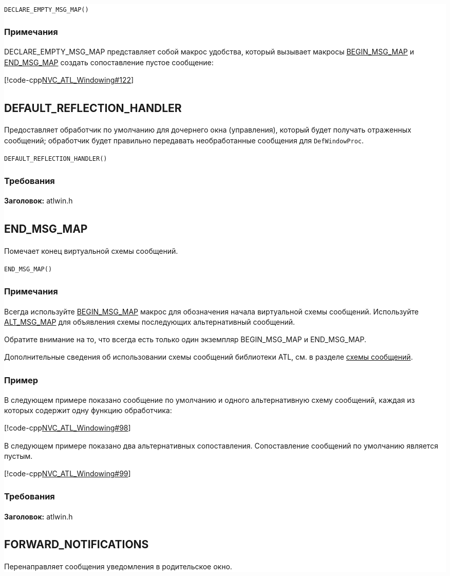 ```
DECLARE_EMPTY_MSG_MAP()
```  
  
### <a name="remarks"></a>Примечания  
 DECLARE_EMPTY_MSG_MAP представляет собой макрос удобства, который вызывает макросы [BEGIN_MSG_MAP](#begin_msg_map) и [END_MSG_MAP](#end_msg_map) создать сопоставление пустое сообщение:  
  
 [!code-cpp[NVC_ATL_Windowing#122](../../atl/codesnippet/cpp/message-map-macros-atl_7.h)]  
  
##  <a name="default_reflection_handler"></a>  DEFAULT_REFLECTION_HANDLER  
 Предоставляет обработчик по умолчанию для дочернего окна (управления), который будет получать отраженных сообщений; обработчик будет правильно передавать необработанные сообщения для `DefWindowProc`.  
  
```
DEFAULT_REFLECTION_HANDLER()
```  
  
### <a name="requirements"></a>Требования  
 **Заголовок:** atlwin.h   
  
##  <a name="end_msg_map"></a>  END_MSG_MAP  
 Помечает конец виртуальной схемы сообщений.  
  
```
END_MSG_MAP()
```  
  
### <a name="remarks"></a>Примечания  
 Всегда используйте [BEGIN_MSG_MAP](#begin_msg_map) макрос для обозначения начала виртуальной схемы сообщений. Используйте [ALT_MSG_MAP](#alt_msg_map) для объявления схемы последующих альтернативный сообщений.  
  
 Обратите внимание на то, что всегда есть только один экземпляр BEGIN_MSG_MAP и END_MSG_MAP.  
  
 Дополнительные сведения об использовании схемы сообщений библиотеки ATL, см. в разделе [схемы сообщений](../../atl/message-maps-atl.md).  
  
### <a name="example"></a>Пример  
 В следующем примере показано сообщение по умолчанию и одного альтернативную схему сообщений, каждая из которых содержит одну функцию обработчика:  
  
 [!code-cpp[NVC_ATL_Windowing#98](../../atl/codesnippet/cpp/message-map-macros-atl_1.h)]  
  
 В следующем примере показано два альтернативных сопоставления. Сопоставление сообщений по умолчанию является пустым.  
  
 [!code-cpp[NVC_ATL_Windowing#99](../../atl/codesnippet/cpp/message-map-macros-atl_2.h)]  
  
### <a name="requirements"></a>Требования  
 **Заголовок:** atlwin.h   
  
##  <a name="forward_notifications"></a>  FORWARD_NOTIFICATIONS  
 Перенаправляет сообщения уведомления в родительское окно.  
  